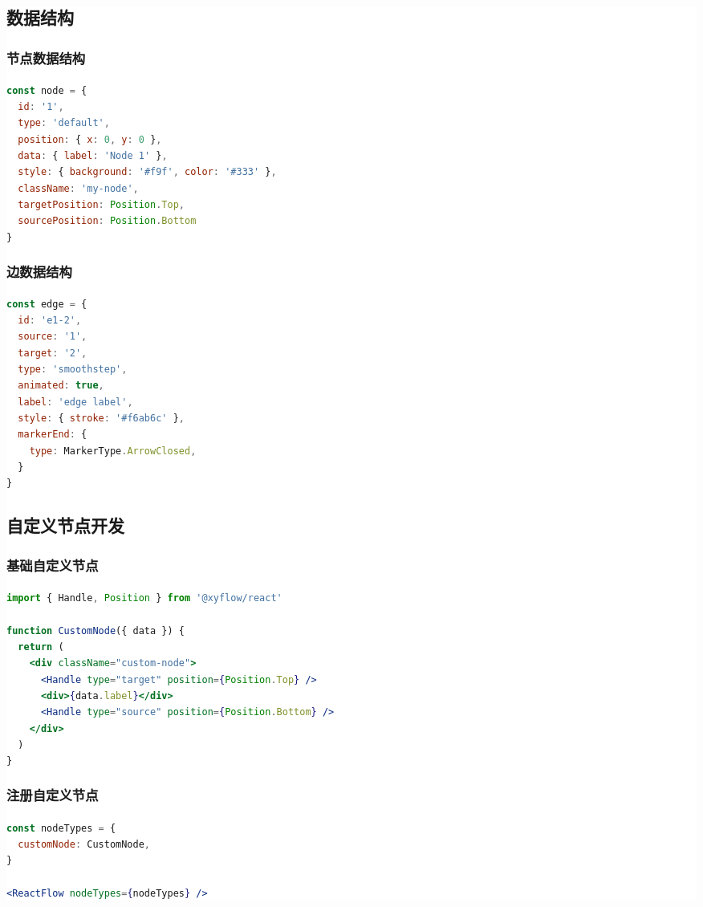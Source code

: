 ## 数据结构

### 节点数据结构
```javascript
const node = {
  id: '1',
  type: 'default',
  position: { x: 0, y: 0 },
  data: { label: 'Node 1' },
  style: { background: '#f9f', color: '#333' },
  className: 'my-node',
  targetPosition: Position.Top,
  sourcePosition: Position.Bottom
}
```

### 边数据结构
```javascript
const edge = {
  id: 'e1-2',
  source: '1',
  target: '2',
  type: 'smoothstep',
  animated: true,
  label: 'edge label',
  style: { stroke: '#f6ab6c' },
  markerEnd: {
    type: MarkerType.ArrowClosed,
  }
}
```

## 自定义节点开发

### 基础自定义节点
```jsx
import { Handle, Position } from '@xyflow/react'

function CustomNode({ data }) {
  return (
    <div className="custom-node">
      <Handle type="target" position={Position.Top} />
      <div>{data.label}</div>
      <Handle type="source" position={Position.Bottom} />
    </div>
  )
}
```

### 注册自定义节点
```jsx
const nodeTypes = {
  customNode: CustomNode,
}

<ReactFlow nodeTypes={nodeTypes} />
```
